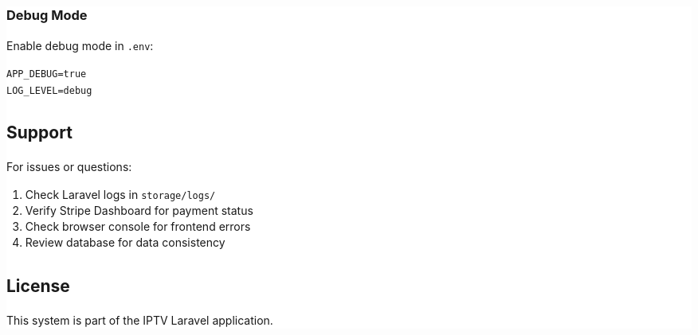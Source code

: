 ### Debug Mode

Enable debug mode in `.env`:
```env
APP_DEBUG=true
LOG_LEVEL=debug
```

## Support

For issues or questions:
1. Check Laravel logs in `storage/logs/`
2. Verify Stripe Dashboard for payment status
3. Check browser console for frontend errors
4. Review database for data consistency

## License

This system is part of the IPTV Laravel application. 